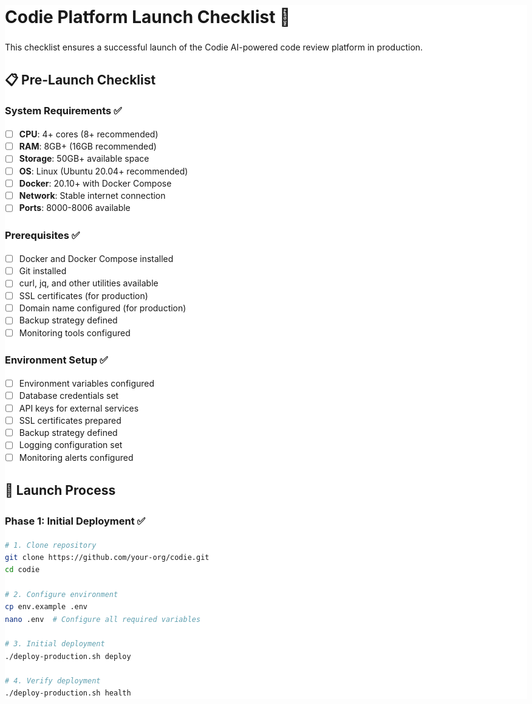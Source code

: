 # Codie Platform Launch Checklist 🚀

This checklist ensures a successful launch of the Codie AI-powered code review platform in production.

## 📋 Pre-Launch Checklist

### System Requirements ✅
- [ ] **CPU**: 4+ cores (8+ recommended)
- [ ] **RAM**: 8GB+ (16GB recommended)
- [ ] **Storage**: 50GB+ available space
- [ ] **OS**: Linux (Ubuntu 20.04+ recommended)
- [ ] **Docker**: 20.10+ with Docker Compose
- [ ] **Network**: Stable internet connection
- [ ] **Ports**: 8000-8006 available

### Prerequisites ✅
- [ ] Docker and Docker Compose installed
- [ ] Git installed
- [ ] curl, jq, and other utilities available
- [ ] SSL certificates (for production)
- [ ] Domain name configured (for production)
- [ ] Backup strategy defined
- [ ] Monitoring tools configured

### Environment Setup ✅
- [ ] Environment variables configured
- [ ] Database credentials set
- [ ] API keys for external services
- [ ] SSL certificates prepared
- [ ] Backup strategy defined
- [ ] Logging configuration set
- [ ] Monitoring alerts configured

## 🚀 Launch Process

### Phase 1: Initial Deployment ✅
```bash
# 1. Clone repository
git clone https://github.com/your-org/codie.git
cd codie

# 2. Configure environment
cp env.example .env
nano .env  # Configure all required variables

# 3. Initial deployment
./deploy-production.sh deploy

# 4. Verify deployment
./deploy-production.sh health
```
